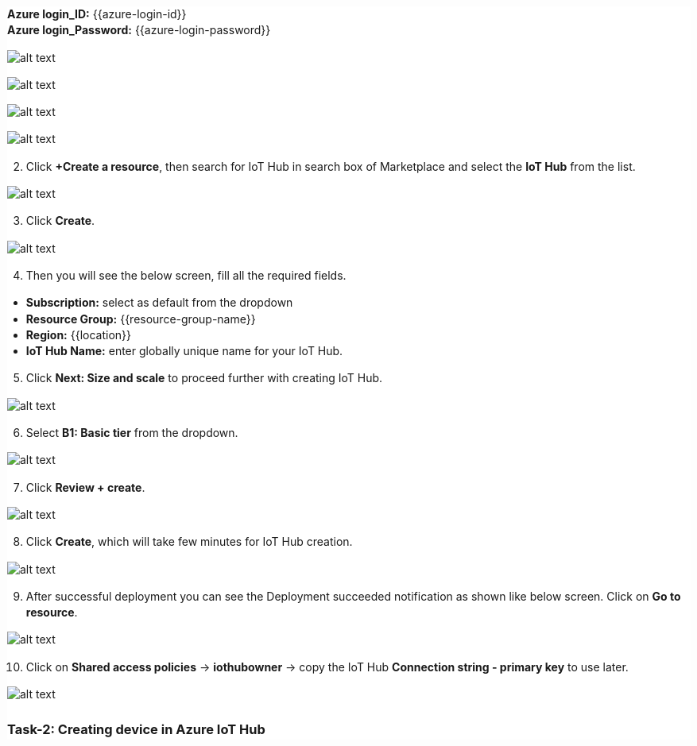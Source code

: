  **Azure login_ID:** {{azure-login-id}} <br>
 **Azure login_Password:** {{azure-login-password}}

![alt text](https://qloudableassets.blob.core.windows.net/microsoft-learning/Az900/Lab4-Web%20Apps%20and%20cloud%20services/portal1.png?sv=2019-10-10&st=2020-10-06T07%3A15%3A27Z&se=2023-10-07T07%3A15%3A00Z&sr=c&sp=rl&sig=NfRZ%2F8R9FdmQk5T0f3SuH785IAgI2zDlwAhHmt10CQE%3D)

![alt text](https://qloudableassets.blob.core.windows.net/microsoft-learning/Az900/Lab4-Web%20Apps%20and%20cloud%20services/portal2.png?sv=2019-10-10&st=2020-10-06T07%3A15%3A27Z&se=2023-10-07T07%3A15%3A00Z&sr=c&sp=rl&sig=NfRZ%2F8R9FdmQk5T0f3SuH785IAgI2zDlwAhHmt10CQE%3D)

![alt text](https://qloudableassets.blob.core.windows.net/microsoft-learning/Az900/Lab4-Web%20Apps%20and%20cloud%20services/portal3.png?sv=2019-10-10&st=2020-10-06T07%3A15%3A27Z&se=2023-10-07T07%3A15%3A00Z&sr=c&sp=rl&sig=NfRZ%2F8R9FdmQk5T0f3SuH785IAgI2zDlwAhHmt10CQE%3D)

![alt text](https://qloudableassets.blob.core.windows.net/microsoft-learning/Az900/Lab4-Web%20Apps%20and%20cloud%20services/portal4.png?sv=2019-10-10&st=2020-10-06T07%3A15%3A27Z&se=2023-10-07T07%3A15%3A00Z&sr=c&sp=rl&sig=NfRZ%2F8R9FdmQk5T0f3SuH785IAgI2zDlwAhHmt10CQE%3D)

2. Click **+Create a resource**, then search for IoT Hub in search box of Marketplace and select the **IoT Hub** from the list.

![alt text](https://qloudableassets.blob.core.windows.net/az-iot-labs/AZiotlabs-lab1/3.png?st=2019-09-11T11%3A50%3A06Z&se=2021-09-12T11%3A50%3A00Z&sp=rl&sv=2018-03-28&sr=b&sig=v6dBYoq%2F7vlT4UjRqk38%2BnvSS5FUaJ7LpWPDyoJAq8I%3D)

3. Click **Create**.

![alt text](https://qloudableassets.blob.core.windows.net/az-iot-labs/AZiotlabs-lab1/4.png?st=2019-09-11T11%3A50%3A24Z&se=2021-09-12T11%3A50%3A00Z&sp=rl&sv=2018-03-28&sr=b&sig=jlF%2B4t0e1zjqOg1fXINUx68qXhwGEdTZzm3mz9NYltc%3D)

4. Then you will see the below screen, fill all the required fields.

* **Subscription:** select as default from the dropdown <br>
* **Resource Group:** {{resource-group-name}} <br>
* **Region:** {{location}} <br>
* **IoT Hub Name:** enter globally unique name for your IoT Hub. 

5. Click **Next: Size and scale** to proceed further with creating IoT Hub.

![alt text](https://qloudableassets.blob.core.windows.net/az-iot-labs/AZIoT100-Lab5/1.PNG?st=2019-10-29T09%3A16%3A58Z&se=2022-10-30T09%3A16%3A00Z&sp=rl&sv=2018-03-28&sr=c&sig=vGMv3gzKTm6pfH1CVCUPfz2cmhXNOsd9rdwwiwVrWvc%3D)

6. Select **B1: Basic tier** from the dropdown.

![alt text](https://qloudableassets.blob.core.windows.net/az-iot-labs/AZiotlabs-lab1/6.png?sv=2019-10-10&st=2020-10-06T09%3A33%3A03Z&se=2023-10-07T09%3A33%3A00Z&sr=b&sp=r&sig=exlgKEa6SuJyGyO%2BynnnYMqGqvoRFJsuPk9Bk7xRzzI%3D)

7. Click **Review + create**. 

![alt text](https://qloudableassets.blob.core.windows.net/az-iot-labs/AZiotlabs-lab1/7.png?st=2019-09-11T11%3A53%3A47Z&se=2021-09-12T11%3A53%3A00Z&sp=rl&sv=2018-03-28&sr=b&sig=i%2B4Vi1zo%2FSk6oDgqzYWAk%2FbyYzhvgxLmafVe83Bnotg%3D)

8. Click **Create**, which will take few minutes for IoT Hub creation.

![alt text](https://qloudableassets.blob.core.windows.net/az-iot-labs/AZIoT100-Lab5/2.PNG?st=2019-10-29T09%3A16%3A58Z&se=2022-10-30T09%3A16%3A00Z&sp=rl&sv=2018-03-28&sr=c&sig=vGMv3gzKTm6pfH1CVCUPfz2cmhXNOsd9rdwwiwVrWvc%3D)

9. After successful deployment you can see the Deployment succeeded notification as shown like below screen. Click on **Go to resource**.

![alt text](https://qloudableassets.blob.core.windows.net/az-iot-labs/AZIoT100-Lab5/3.PNG?st=2019-10-29T09%3A16%3A58Z&se=2022-10-30T09%3A16%3A00Z&sp=rl&sv=2018-03-28&sr=c&sig=vGMv3gzKTm6pfH1CVCUPfz2cmhXNOsd9rdwwiwVrWvc%3D)

10. Click on **Shared access policies** -> **iothubowner** -> copy the IoT Hub **Connection string - primary key** to use later.

![alt text](https://qloudableassets.blob.core.windows.net/az-iot-labs/AZIoT100-Lab5/9.PNG?st=2019-10-29T09%3A16%3A58Z&se=2022-10-30T09%3A16%3A00Z&sp=rl&sv=2018-03-28&sr=c&sig=vGMv3gzKTm6pfH1CVCUPfz2cmhXNOsd9rdwwiwVrWvc%3D)

### Task-2: Creating device in Azure IoT Hub
